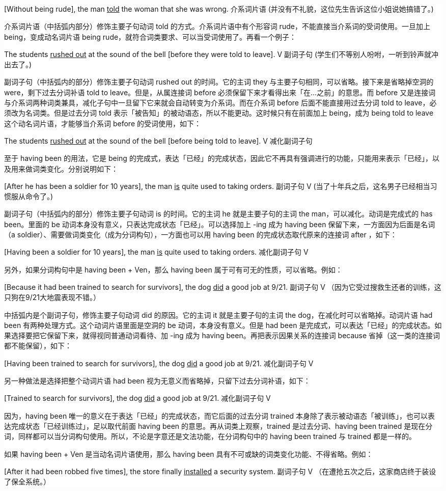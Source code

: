 [Without being rude], the man <u>told</u> the woman that she was wrong.
介系词片语
(并没有不礼貌，这位先生告诉这位小姐说她搞错了。)

介系词片语（中括弧内部分）修饰主要子句动词 told 的方式。介系词片语中有个形容词 rude，不能直接当介系词的受词使用。一旦加上 being，变成动名词片语 being rude，就符合词类要求、可以当受词使用了。再看一个例子：

The students <u>rushed out</u> at the sound of the bell [before they were told to leave].
V 副词子句
(学生们不等别人吩咐，一听到铃声就冲出去了。)

副词子句（中括弧内的部分）修饰主要子句动词 rushed out 的时间。它的主词 they 与主要子句相同，可以省略。接下来是省略掉空洞的 were，剩下过去分词补语 told to leave。但是，从属连接词 before 必须保留下来才看得出来「在…之前」的意思。而 before 又是连接词与介系词两种词类兼具，减化子句中一旦留下它来就会自动转变为介系词。而在介系词 before 后面不能直接用过去分词 told to leave，必须改为名词类。但是过去分词 told 表示「被告知」的被动语态，所以不能更动。这时候只有在前面加上 being，成为 being told to leave 这个动名词片语，才能够当介系词 before 的受词使用，如下：

The students <u>rushed out</u> at the sound of the bell [before being told to leave].
V 减化副词子句

至于 having been 的用法，它是 being 的完成式，表达「已经」的完成状态，因此它不再具有强调进行的功能，只能用来表示「已经」，以及用来做词类变化。分别说明如下：

[After he has been a soldier for 10 years], the man <u>is</u> quite used to taking orders.
副词子句 V
(当了十年兵之后，这名男子已经相当习惯服从命令了。)

副词子句（中括弧内的部分）修饰主要子句动词 is 的时间。它的主词 he 就是主要子句的主词 the man，可以减化。动词是完成式的 has been。里面的 be 动词本身没有意义，只表达完成状态「已经」。可以选择加上 -ing 成为 having been 保留下来，一方面因为后面是名词（a soldier）、需要做词类变化（成为分词构句），一方面也可以用 having been 的完成状态取代原来的连接词 after ，如下：

[Having been a soldier for 10 years], the man <u>is</u> quite used to taking orders.
减化副词子句 V

另外，如果分词构句中是 having been + Ven，那么 having been 属于可有可无的性质，可以省略。例如：

[Because it had been trained to search for survivors], the dog <u>did</u> a good job at 9/21.
副词子句 V
（因为它受过搜救生还者的训练，这只狗在9/21大地震表现不错。）

中括弧内是个副词子句，修饰主要子句动词 did 的原因。它的主词 it 就是主要子句的主词 the dog，在减化时可以省略掉。动词片语 had been 有两种处理方式。这个动词片语里面是空洞的 be 动词，本身没有意义。但是 had been 是完成式，可以表达「已经」的完成状态。如果选择要把它保留下来，就得视同普通动词看待、加 -ing 成为 having been。再把表示因果关系的连接词 because 省掉（这一类的连接词都不能保留），如下：

[Having been trained to search for survivors], the dog <u>did</u> a good job at 9/21.
减化副词子句 V

另一种做法是选择把整个动词片语 had been 视为无意义而省略掉，只留下过去分词补语，如下：

[Trained to search for survivors], the dog <u>did</u> a good job at 9/21.
减化副词子句 V

因为，having been 唯一的意义在于表达「已经」的完成状态，而它后面的过去分词 trained 本身除了表示被动语态「被训练」，也可以表达完成状态「已经训练过」，足以取代前面 having been 的意思。再从词类上观察，trained 是过去分词、having been trained 是现在分词，同样都可以当分词构句使用。所以，不论是字意还是文法功能，在分词构句中的 having been trained 与 trained 都是一样的。

如果 having been + Ven 是当动名词片语使用，那么 having been 具有不可或缺的词类变化功能、不得省略。例如：

[After it had been robbed five times], the store finally <u>installed</u> a security system.
副词子句 V
（在遭抢五次之后，这家商店终于装设了保全系统。）
